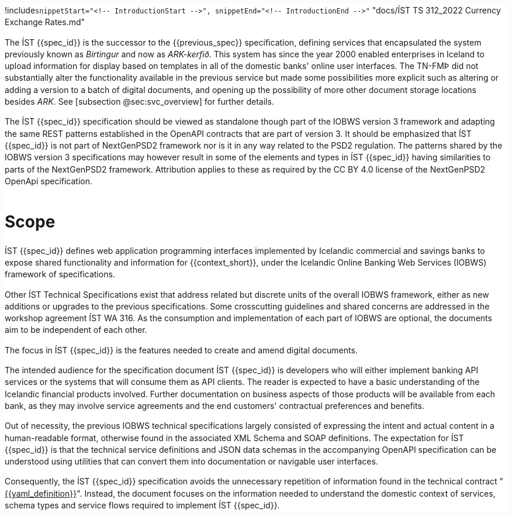 !include`snippetStart="<!-- IntroductionStart -->", snippetEnd="<!-- IntroductionEnd -->"` "docs/ÍST TS 312_2022 Currency Exchange Rates.md"

The ÍST {{spec_id}} is the successor to the {{previous_spec}} specification, defining services that encapsulated the system previously known as *Birtingur* and now as *ARK-kerfið*. This system has since the year 2000 enabled enterprises in Iceland to upload information for display based on templates in all of the domestic banks' online user interfaces. The TN-FMÞ did not substantially alter the functionality available in the previous service but made some possibilities more explicit such as altering or adding a version to a batch of digital documents, and opening up the possibility of more other document storage locations besides *ARK*. See [subsection @sec:svc_overview] for further details.

The ÍST {{spec_id}} specification should be viewed as standalone though part of the IOBWS version 3 framework and adapting the same REST patterns established in the OpenAPI contracts that are part of version 3. It should be emphasized that ÍST {{spec_id}} is not part of NextGenPSD2 framework nor is it in any way related to the PSD2 regulation. The patterns shared by the IOBWS version 3 specifications may however result in some of the elements and types in ÍST {{spec_id}} having similarities to parts of the NextGenPSD2 framework. Attribution applies to these as required by the CC BY 4.0 license of the NextGenPSD2 OpenApi specification.

# Scope 


ÍST {{spec_id}} defines web application programming interfaces implemented by Icelandic commercial and savings banks to expose shared functionality and information for {{context_short}}, under the Icelandic Online Banking Web Services (IOBWS) framework of specifications.



Other ÍST Technical Specifications exist that address related but discrete units of the overall IOBWS framework, either as new additions or upgrades to the previous specifications. Some crosscutting guidelines and shared concerns are addressed in the workshop agreement ÍST WA 316. As the consumption and implementation of each part of IOBWS are optional, the documents aim to be independent of each other.

The focus in ÍST {{spec_id}} is the features needed to create and amend digital documents.

The intended audience for the specification document ÍST {{spec_id}} is developers who will either implement banking API services or the systems that will consume them as API clients. The reader is expected to have a basic understanding of the Icelandic financial products involved. Further documentation on business aspects of those products will be available from each bank, as they may involve service agreements and the end customers' contractual preferences and benefits.


Out of necessity, the previous IOBWS technical specifications largely consisted of expressing the intent and actual content in a human-readable format, otherwise found in the associated XML Schema and SOAP definitions. 
The expectation for ÍST {{spec_id}} is that the technical service definitions and JSON data schemas in the accompanying OpenAPI specification can be understood using utilities that can convert them into documentation or navigable user interfaces.


Consequently, the ÍST {{spec_id}} specification avoids the unnecessary repetition of information found in the technical contract "[{{yaml_definition}}](https://github.com/stadlar/IST-FUT-FMTH/blob/master/Deliverables/{{yaml_definition}})". Instead, the document focuses on the information needed to understand the domestic context of services, schema types and service flows required to implement ÍST {{spec_id}}.
